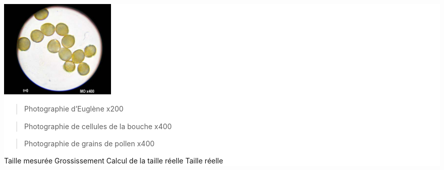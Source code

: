<td><img src="Pictures/10000000000001B8000001751476E4079EF9BD44.jpg"
style="width:5.586cm;height:4.736cm" /></td>
</tr>
<tr class="even">
<td></td>
<td><blockquote>
<p>Photographie d’Euglène x200 </p>
</blockquote></td>
<td><blockquote>
<p>Photographie de cellules de la bouche x400</p>
</blockquote></td>
<td><blockquote>
<p>Photographie de grains de pollen x400</p>
</blockquote></td>
</tr>
<tr class="odd">
<td>Taille mesurée</td>
<td></td>
<td></td>
<td></td>
</tr>
<tr class="even">
<td>Grossissement</td>
<td></td>
<td></td>
<td></td>
</tr>
<tr class="odd">
<td>Calcul de la taille réelle</td>
<td></td>
<td></td>
<td></td>
</tr>
<tr class="even">
<td>Taille réelle</td>
<td></td>
<td></td>
<td></td>
</tr>
</tbody>
</table>
